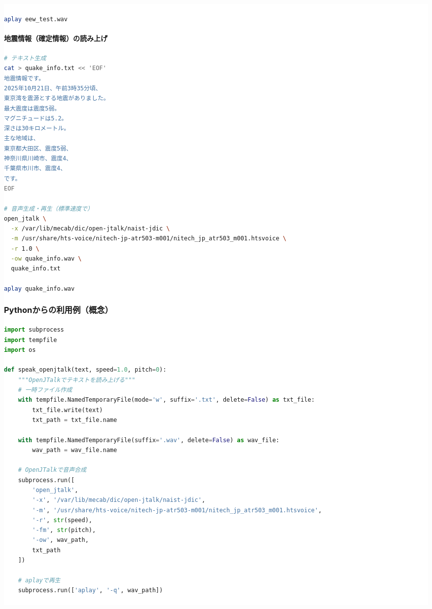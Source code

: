 ```bash

aplay eew_test.wav
```

#### 地震情報（確定情報）の読み上げ

```bash
# テキスト生成
cat > quake_info.txt << 'EOF'
地震情報です。
2025年10月21日、午前3時35分頃、
東京湾を震源とする地震がありました。
最大震度は震度5弱。
マグニチュードは5.2。
深さは30キロメートル。
主な地域は、
東京都大田区、震度5弱、
神奈川県川崎市、震度4、
千葉県市川市、震度4、
です。
EOF

# 音声生成・再生（標準速度で）
open_jtalk \
  -x /var/lib/mecab/dic/open-jtalk/naist-jdic \
  -m /usr/share/hts-voice/nitech-jp-atr503-m001/nitech_jp_atr503_m001.htsvoice \
  -r 1.0 \
  -ow quake_info.wav \
  quake_info.txt

aplay quake_info.wav
```

### Pythonからの利用例（概念）

```python
import subprocess
import tempfile
import os

def speak_openjtalk(text, speed=1.0, pitch=0):
    """OpenJTalkでテキストを読み上げる"""
    # 一時ファイル作成
    with tempfile.NamedTemporaryFile(mode='w', suffix='.txt', delete=False) as txt_file:
        txt_file.write(text)
        txt_path = txt_file.name
    
    with tempfile.NamedTemporaryFile(suffix='.wav', delete=False) as wav_file:
        wav_path = wav_file.name
    
    # OpenJTalkで音声合成
    subprocess.run([
        'open_jtalk',
        '-x', '/var/lib/mecab/dic/open-jtalk/naist-jdic',
        '-m', '/usr/share/hts-voice/nitech-jp-atr503-m001/nitech_jp_atr503_m001.htsvoice',
        '-r', str(speed),
        '-fm', str(pitch),
        '-ow', wav_path,
        txt_path
    ])
    
    # aplayで再生
    subprocess.run(['aplay', '-q', wav_path])
    
```